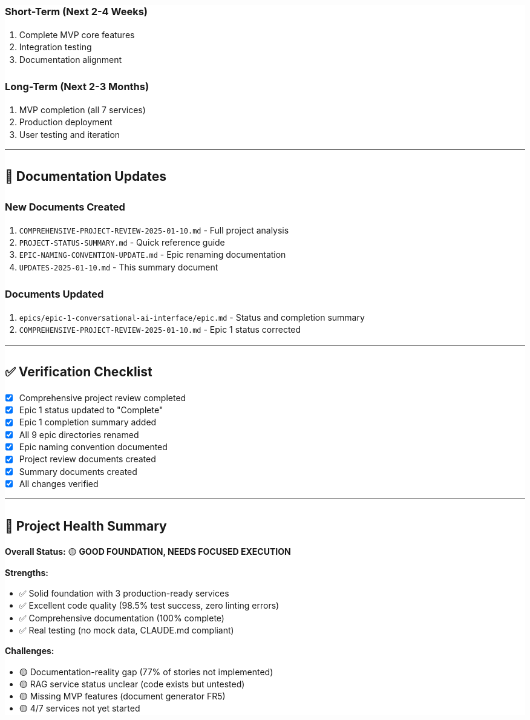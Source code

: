 ### Short-Term (Next 2-4 Weeks)
1. Complete MVP core features
2. Integration testing
3. Documentation alignment

### Long-Term (Next 2-3 Months)
1. MVP completion (all 7 services)
2. Production deployment
3. User testing and iteration

---

## 📝 Documentation Updates

### New Documents Created
1. `COMPREHENSIVE-PROJECT-REVIEW-2025-01-10.md` - Full project analysis
2. `PROJECT-STATUS-SUMMARY.md` - Quick reference guide
3. `EPIC-NAMING-CONVENTION-UPDATE.md` - Epic renaming documentation
4. `UPDATES-2025-01-10.md` - This summary document

### Documents Updated
1. `epics/epic-1-conversational-ai-interface/epic.md` - Status and completion summary
2. `COMPREHENSIVE-PROJECT-REVIEW-2025-01-10.md` - Epic 1 status corrected

---

## ✅ Verification Checklist

- [x] Comprehensive project review completed
- [x] Epic 1 status updated to "Complete"
- [x] Epic 1 completion summary added
- [x] All 9 epic directories renamed
- [x] Epic naming convention documented
- [x] Project review documents created
- [x] Summary documents created
- [x] All changes verified

---

## 🎯 Project Health Summary

**Overall Status:** 🟡 **GOOD FOUNDATION, NEEDS FOCUSED EXECUTION**

**Strengths:**
- ✅ Solid foundation with 3 production-ready services
- ✅ Excellent code quality (98.5% test success, zero linting errors)
- ✅ Comprehensive documentation (100% complete)
- ✅ Real testing (no mock data, CLAUDE.md compliant)

**Challenges:**
- 🟡 Documentation-reality gap (77% of stories not implemented)
- 🟡 RAG service status unclear (code exists but untested)
- 🟡 Missing MVP features (document generator FR5)
- 🟡 4/7 services not yet started
